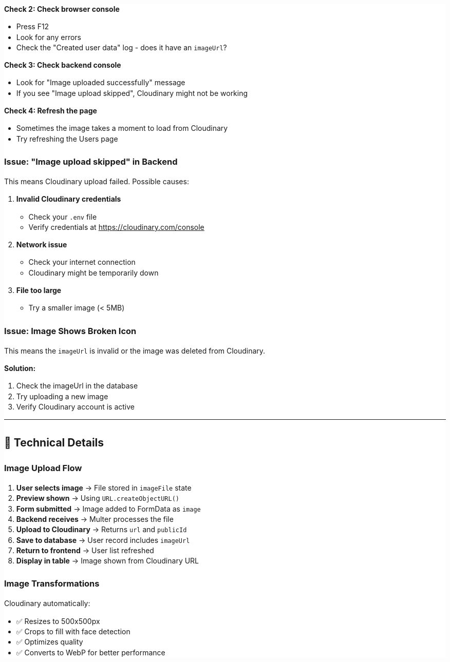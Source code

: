 **Check 2: Check browser console**
- Press F12
- Look for any errors
- Check the "Created user data" log - does it have an `imageUrl`?

**Check 3: Check backend console**
- Look for "Image uploaded successfully" message
- If you see "Image upload skipped", Cloudinary might not be working

**Check 4: Refresh the page**
- Sometimes the image takes a moment to load from Cloudinary
- Try refreshing the Users page

### **Issue: "Image upload skipped" in Backend**

This means Cloudinary upload failed. Possible causes:
1. **Invalid Cloudinary credentials**
   - Check your `.env` file
   - Verify credentials at https://cloudinary.com/console

2. **Network issue**
   - Check your internet connection
   - Cloudinary might be temporarily down

3. **File too large**
   - Try a smaller image (< 5MB)

### **Issue: Image Shows Broken Icon**

This means the `imageUrl` is invalid or the image was deleted from Cloudinary.

**Solution:**
1. Check the imageUrl in the database
2. Try uploading a new image
3. Verify Cloudinary account is active

---

## 📝 Technical Details

### **Image Upload Flow**

1. **User selects image** → File stored in `imageFile` state
2. **Preview shown** → Using `URL.createObjectURL()`
3. **Form submitted** → Image added to FormData as `image`
4. **Backend receives** → Multer processes the file
5. **Upload to Cloudinary** → Returns `url` and `publicId`
6. **Save to database** → User record includes `imageUrl`
7. **Return to frontend** → User list refreshed
8. **Display in table** → Image shown from Cloudinary URL

### **Image Transformations**

Cloudinary automatically:
- ✅ Resizes to 500x500px
- ✅ Crops to fill with face detection
- ✅ Optimizes quality
- ✅ Converts to WebP for better performance
